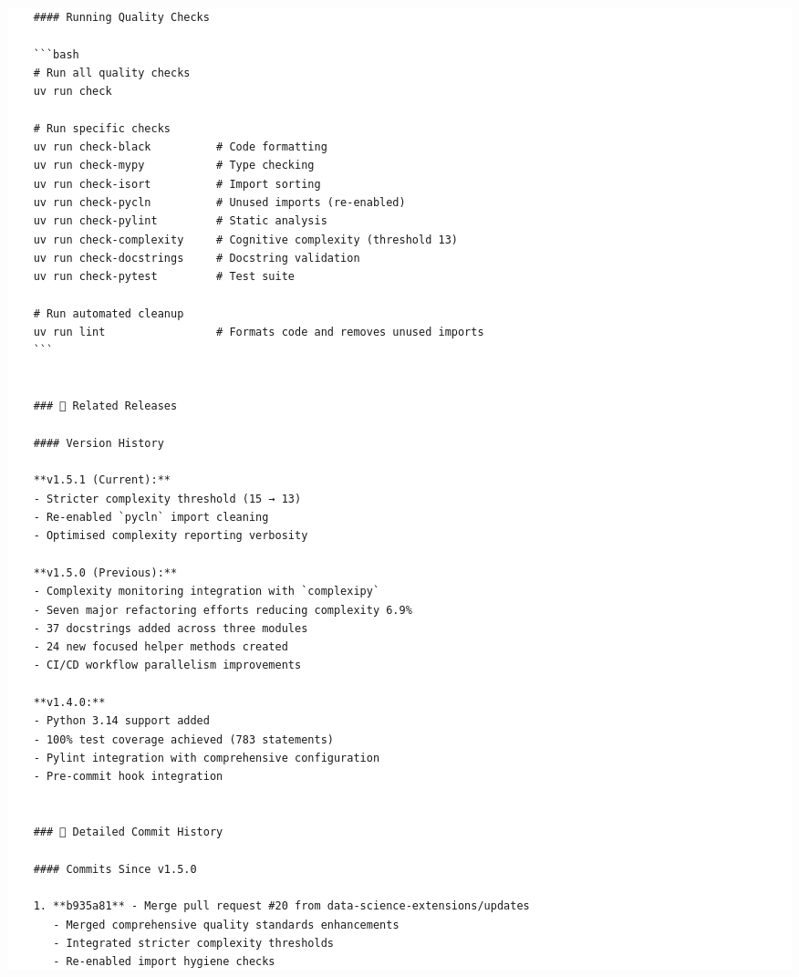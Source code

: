         #### Running Quality Checks
        
        ```bash
        # Run all quality checks
        uv run check
        
        # Run specific checks
        uv run check-black          # Code formatting
        uv run check-mypy           # Type checking
        uv run check-isort          # Import sorting
        uv run check-pycln          # Unused imports (re-enabled)
        uv run check-pylint         # Static analysis
        uv run check-complexity     # Cognitive complexity (threshold 13)
        uv run check-docstrings     # Docstring validation
        uv run check-pytest         # Test suite
        
        # Run automated cleanup
        uv run lint                 # Formats code and removes unused imports
        ```
        
        
        ### 🔗 Related Releases
        
        #### Version History
        
        **v1.5.1 (Current):**
        - Stricter complexity threshold (15 → 13)
        - Re-enabled `pycln` import cleaning
        - Optimised complexity reporting verbosity
        
        **v1.5.0 (Previous):**
        - Complexity monitoring integration with `complexipy`
        - Seven major refactoring efforts reducing complexity 6.9%
        - 37 docstrings added across three modules
        - 24 new focused helper methods created
        - CI/CD workflow parallelism improvements
        
        **v1.4.0:**
        - Python 3.14 support added
        - 100% test coverage achieved (783 statements)
        - Pylint integration with comprehensive configuration
        - Pre-commit hook integration
        
        
        ### 📝 Detailed Commit History
        
        #### Commits Since v1.5.0
        
        1. **b935a81** - Merge pull request #20 from data-science-extensions/updates
           - Merged comprehensive quality standards enhancements
           - Integrated stricter complexity thresholds
           - Re-enabled import hygiene checks
        
